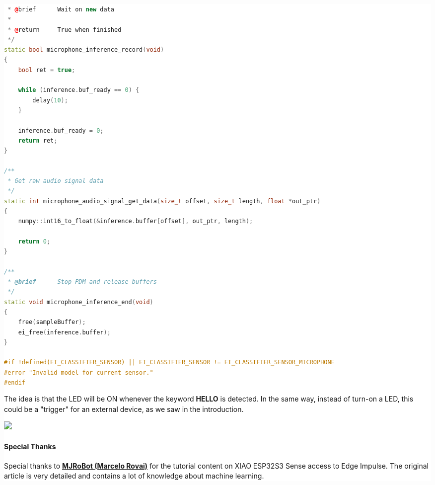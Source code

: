 ```cpp
 * @brief      Wait on new data
 *
 * @return     True when finished
 */
static bool microphone_inference_record(void)
{
    bool ret = true;

    while (inference.buf_ready == 0) {
        delay(10);
    }

    inference.buf_ready = 0;
    return ret;
}

/**
 * Get raw audio signal data
 */
static int microphone_audio_signal_get_data(size_t offset, size_t length, float *out_ptr)
{
    numpy::int16_to_float(&inference.buffer[offset], out_ptr, length);

    return 0;
}

/**
 * @brief      Stop PDM and release buffers
 */
static void microphone_inference_end(void)
{
    free(sampleBuffer);
    ei_free(inference.buffer);
}

#if !defined(EI_CLASSIFIER_SENSOR) || EI_CLASSIFIER_SENSOR != EI_CLASSIFIER_SENSOR_MICROPHONE
#error "Invalid model for current sensor."
#endif
```

The idea is that the LED will be ON whenever the keyword **HELLO** is detected. In the same way, instead of turn-on a LED, this could be a "trigger" for an external device, as we saw in the introduction.

<div style={{textAlign:'center'}}><img src="https://files.seeedstudio.com/wiki/xiaoesp32s3_kws/11.png" style={{width:700, height:'auto'}}/></div>

#### Special Thanks

Special thanks to **[MJRoBot (Marcelo Rovai)](https://mjrobot.org/)** for the tutorial content on XIAO ESP32S3 Sense access to Edge Impulse. The original article is very detailed and contains a lot of knowledge about machine learning.
